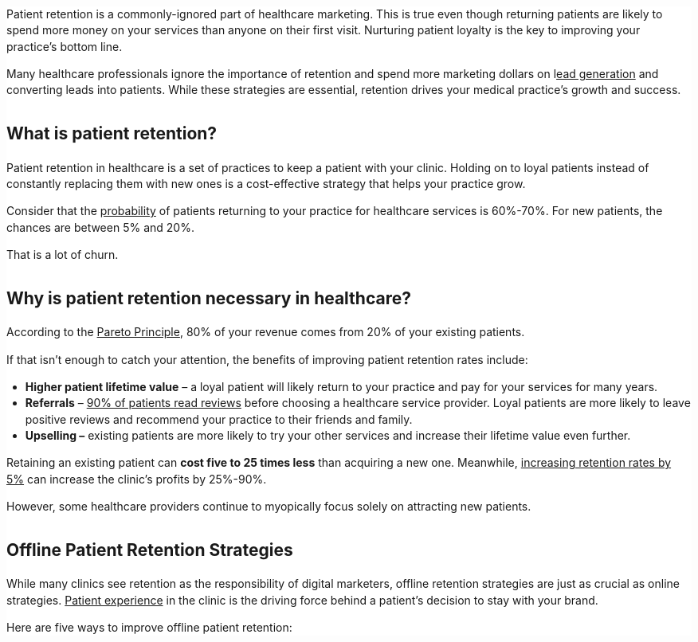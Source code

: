Patient retention is a commonly-ignored part of healthcare marketing. This is true even though returning patients are likely to spend more money on your services than anyone on their first visit. Nurturing patient loyalty is the key to improving your practice’s bottom line.

Many healthcare professionals ignore the importance of retention and spend more marketing dollars on l[ead generation](https://doctorlogic.com/blog/medical-clinic-lead-generation.html) and converting leads into patients. While these strategies are essential, retention drives your medical practice’s growth and success.

## **What is patient retention?**

Patient retention in healthcare is a set of practices to keep a patient with your clinic. Holding on to loyal patients instead of constantly replacing them with new ones is a cost-effective strategy that helps your practice grow.

Consider that the [probability](https://www.forbes.com/sites/forbesagencycouncil/2022/07/14/patient-acquisition-vs-retention-which-is-more-important-for-healthcare-businesses/?sh=341c48b9419c) of patients returning to your practice for healthcare services is 60%-70%. For new patients, the chances are between 5% and 20%.

That is a lot of churn.

## **Why is patient retention necessary in healthcare?**

According to the [Pareto Principle](https://extension.umd.edu/resource/applying-pareto-principle-your-marketing-8020-rule), 80% of your revenue comes from 20% of your existing patients.

If that isn’t enough to catch your attention, the benefits of improving patient retention rates include:

* **Higher patient lifetime value** – a loyal patient will likely return to your practice and pay for your services for many years.
* **Referrals** – [90% of patients read reviews](https://b2b.healthgrades.com/insights/blog/online-reviews-impact-how-patients-select-hospitals-doctors/) before choosing a healthcare service provider. Loyal patients are more likely to leave positive reviews and recommend your practice to their friends and family.
* **Upselling –** existing patients are more likely to try your other services and increase their lifetime value even further.

Retaining an existing patient can **cost five to 25 times less** than acquiring a new one. Meanwhile, [increasing retention rates by 5%](https://www.forbes.com/sites/jiawertz/2018/09/12/dont-spend-5-times-more-attracting-new-customers-nurture-the-existing-ones) can increase the clinic’s profits by 25%-90%.

However, some healthcare providers continue to myopically focus solely on attracting new patients.

## **Offline Patient Retention Strategies**

While many clinics see retention as the responsibility of digital marketers, offline retention strategies are just as crucial as online strategies. [Patient experience](https://doctorlogic.com/blog/patient-experience-marketing.html) in the clinic is the driving force behind a patient’s decision to stay with your brand.

Here are five ways to improve offline patient retention:
